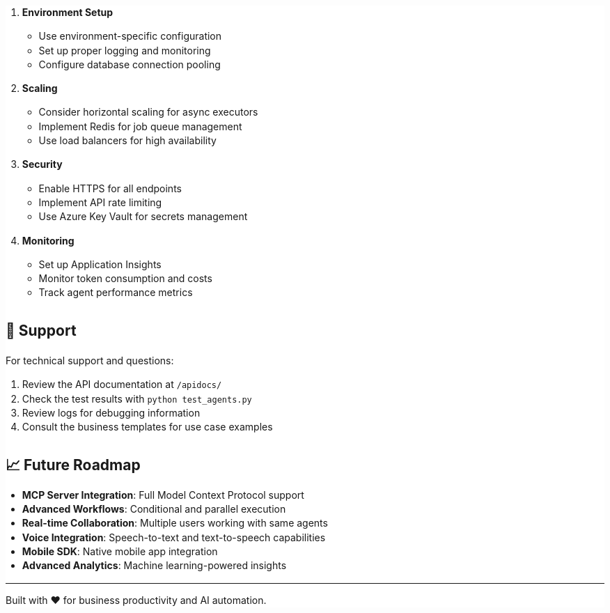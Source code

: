 1. **Environment Setup**
   - Use environment-specific configuration
   - Set up proper logging and monitoring
   - Configure database connection pooling

2. **Scaling**
   - Consider horizontal scaling for async executors
   - Implement Redis for job queue management
   - Use load balancers for high availability

3. **Security**
   - Enable HTTPS for all endpoints
   - Implement API rate limiting
   - Use Azure Key Vault for secrets management

4. **Monitoring**
   - Set up Application Insights
   - Monitor token consumption and costs
   - Track agent performance metrics

## 🤝 Support

For technical support and questions:

1. Review the API documentation at `/apidocs/`
2. Check the test results with `python test_agents.py`
3. Review logs for debugging information
4. Consult the business templates for use case examples

## 📈 Future Roadmap

- **MCP Server Integration**: Full Model Context Protocol support
- **Advanced Workflows**: Conditional and parallel execution
- **Real-time Collaboration**: Multiple users working with same agents
- **Voice Integration**: Speech-to-text and text-to-speech capabilities
- **Mobile SDK**: Native mobile app integration
- **Advanced Analytics**: Machine learning-powered insights

---

Built with ❤️ for business productivity and AI automation.